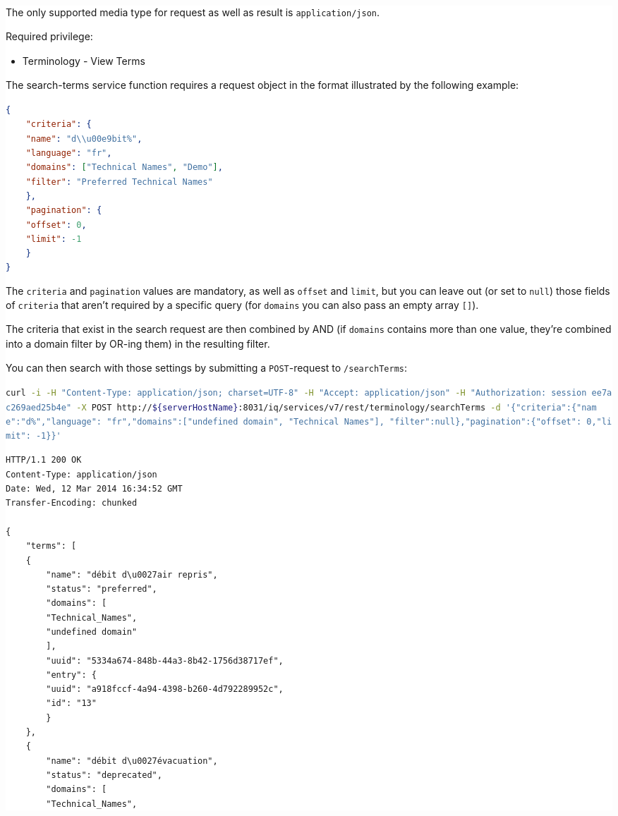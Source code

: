 The only supported media type for request as well as result is `application/json`.

Required privilege:

- Terminology - View Terms

The search-terms service function requires a request object in the format illustrated by the following example:

```json
{
    "criteria": {
    "name": "d\\u00e9bit%",
    "language": "fr",
    "domains": ["Technical Names", "Demo"],
    "filter": "Preferred Technical Names"
    },
    "pagination": {
    "offset": 0,
    "limit": -1
    }
}
```

The `criteria` and `pagination` values are mandatory, as well as `offset` and `limit`, but you can leave out (or set to
`null`) those fields of `criteria` that aren’t required by a specific query (for `domains` you can also pass an empty
array `[]`).

The criteria that exist in the search request are then combined by AND (if `domains` contains more than one value, they’re
 combined into a domain filter by OR-ing them) in the resulting filter.

You can then search with those settings by submitting a `POST`-request to `/searchTerms`:

```bash
curl -i -H "Content-Type: application/json; charset=UTF-8" -H "Accept: application/json" -H "Authorization: session ee7ac269aed25b4e" -X POST http://${serverHostName}:8031/iq/services/v7/rest/terminology/searchTerms -d '{"criteria":{"name":"d%","language": "fr","domains":["undefined domain", "Technical Names"], "filter":null},"pagination":{"offset": 0,"limit": -1}}'
```

```text
HTTP/1.1 200 OK
Content-Type: application/json
Date: Wed, 12 Mar 2014 16:34:52 GMT
Transfer-Encoding: chunked

{
    "terms": [
    {
        "name": "débit d\u0027air repris",
        "status": "preferred",
        "domains": [
        "Technical_Names",
        "undefined domain"
        ],
        "uuid": "5334a674-848b-44a3-8b42-1756d38717ef",
        "entry": {
        "uuid": "a918fccf-4a94-4398-b260-4d792289952c",
        "id": "13"
        }
    },
    {
        "name": "débit d\u0027évacuation",
        "status": "deprecated",
        "domains": [
        "Technical_Names",
```